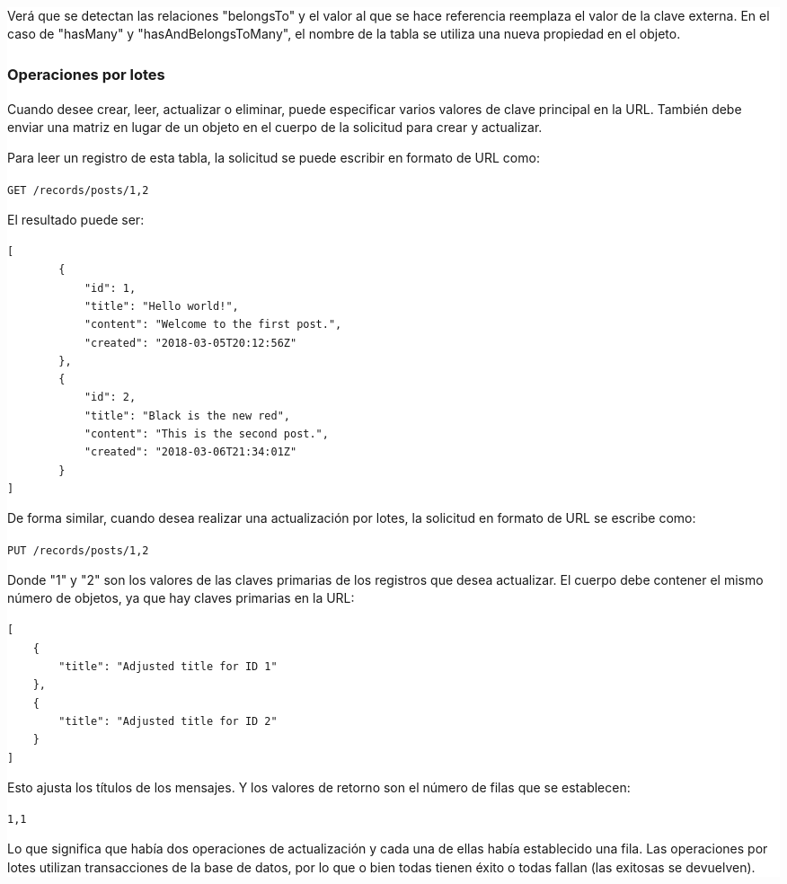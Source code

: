 Verá que se detectan las relaciones "belongsTo" y el valor al que se hace referencia reemplaza el valor de la clave externa.
En el caso de "hasMany" y "hasAndBelongsToMany", el nombre de la tabla se utiliza una nueva propiedad en el objeto.

### Operaciones por lotes

Cuando desee crear, leer, actualizar o eliminar, puede especificar varios valores de clave principal en la URL. También debe enviar una matriz en lugar de un objeto en el cuerpo de la solicitud para crear y actualizar.

Para leer un registro de esta tabla, la solicitud se puede escribir en formato de URL como:

    GET /records/posts/1,2

El resultado puede ser:

    [
            {
                "id": 1,
                "title": "Hello world!",
                "content": "Welcome to the first post.",
                "created": "2018-03-05T20:12:56Z"
            },
            {
                "id": 2,
                "title": "Black is the new red",
                "content": "This is the second post.",
                "created": "2018-03-06T21:34:01Z"
            }
    ]

De forma similar, cuando desea realizar una actualización por lotes, la solicitud en formato de URL se escribe como:

    PUT /records/posts/1,2

Donde "1" y "2" son los valores de las claves primarias de los registros que desea actualizar. El cuerpo debe contener el mismo número de objetos, ya que hay claves primarias en la URL:

    [   
        {
            "title": "Adjusted title for ID 1"
        },
        {
            "title": "Adjusted title for ID 2"
        }        
    ]

Esto ajusta los títulos de los mensajes. Y los valores de retorno son el número de filas que se establecen:

    1,1

Lo que significa que había dos operaciones de actualización y cada una de ellas había establecido una fila.
Las operaciones por lotes utilizan transacciones de la base de datos, por lo que o bien todas tienen éxito o todas fallan (las exitosas se devuelven).
